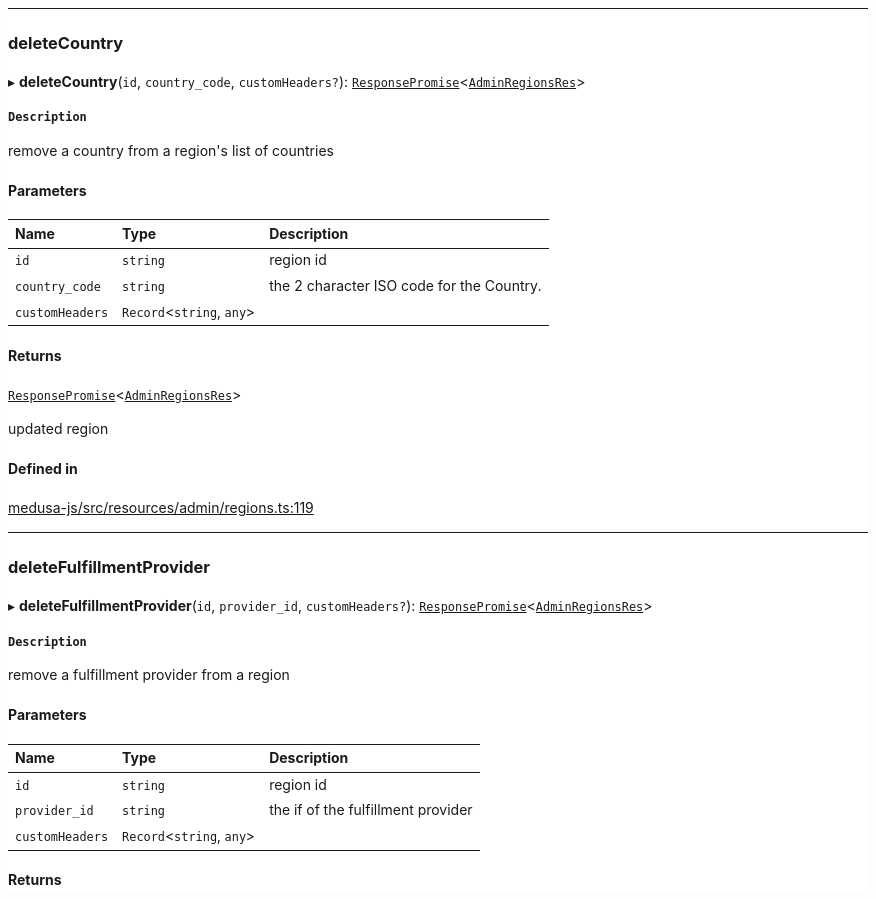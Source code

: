 ___

### deleteCountry

▸ **deleteCountry**(`id`, `country_code`, `customHeaders?`): [`ResponsePromise`](../modules/internal.md#responsepromise)<[`AdminRegionsRes`](internal-22.AdminRegionsRes.md)\>

**`Description`**

remove a country from a region's list of countries

#### Parameters

| Name | Type | Description |
| :------ | :------ | :------ |
| `id` | `string` | region id |
| `country_code` | `string` | the 2 character ISO code for the Country. |
| `customHeaders` | `Record`<`string`, `any`\> |  |

#### Returns

[`ResponsePromise`](../modules/internal.md#responsepromise)<[`AdminRegionsRes`](internal-22.AdminRegionsRes.md)\>

updated region

#### Defined in

[medusa-js/src/resources/admin/regions.ts:119](https://github.com/medusajs/medusa/blob/29135c051/packages/medusa-js/src/resources/admin/regions.ts#L119)

___

### deleteFulfillmentProvider

▸ **deleteFulfillmentProvider**(`id`, `provider_id`, `customHeaders?`): [`ResponsePromise`](../modules/internal.md#responsepromise)<[`AdminRegionsRes`](internal-22.AdminRegionsRes.md)\>

**`Description`**

remove a fulfillment provider from a region

#### Parameters

| Name | Type | Description |
| :------ | :------ | :------ |
| `id` | `string` | region id |
| `provider_id` | `string` | the if of the fulfillment provider |
| `customHeaders` | `Record`<`string`, `any`\> |  |

#### Returns
